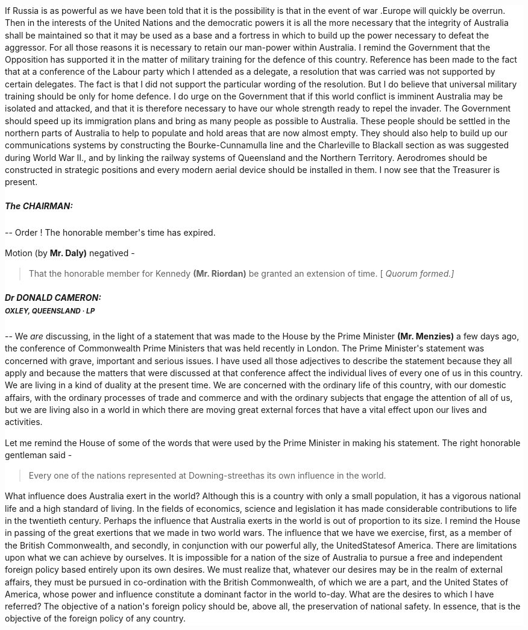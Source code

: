If Russia is as powerful as we have been told that it is the possibility is that in the event of war .Europe will quickly be overrun. Then in the interests of the United Nations and the democratic powers it is all the more necessary that the integrity of Australia shall be maintained so that it may be used as a base and a fortress in which to build up the power necessary to defeat the aggressor. For all those reasons it is necessary to retain our man-power within Australia. I remind the Government that the Opposition has supported it in the matter of military training for the defence of this country. Reference has been made to the fact that at a conference of the Labour party which I attended as a delegate, a resolution that was carried was not supported by certain delegates. The fact is that I did not support the particular wording of the resolution. But I do believe that universal military training should be only for home defence. I do urge on the Government that if this world conflict is imminent Australia may be isolated and attacked, and that it is therefore necessary to have our whole strength ready to repel the invader. The Government should speed up its immigration plans and bring as many people  as possible to Australia. These people should be settled in the northern parts of Australia to help to populate and hold areas that are now almost empty. They should also help to build up our communications systems by constructing the Bourke-Cunnamulla line and the Charleville to Blackall section as was suggested during World War II., and by linking the railway systems of Queensland and the Northern Territory. Aerodromes should be constructed in strategic positions and every modern aerial device should be installed in them. I now see that the Treasurer is present. 

##### The CHAIRMAN:

-- Order ! The honorable member's time has expired. 

Motion (by  **Mr. Daly)**  negatived - 

  >That the  honorable  member for Kennedy  **(Mr. Riordan)**  be granted an extension  of time.  [  *Quorum formed.]* 

##### Dr DONALD CAMERON:<br><small class="text-muted">OXLEY, QUEENSLAND &middot; LP</small>

--  We  *are*  discussing, in the light of a statement that was made to the House by the Prime Minister  **(Mr. Menzies)**  a few days ago, the conference of Commonwealth Prime Ministers that was held recently in London. The Prime Minister's statement was concerned with grave, important and serious issues. I have used all those adjectives to describe the statement because they all apply and because the matters that were discussed at that conference affect the individual lives of every one of us in this country. We are living in a kind of duality at the present time. We are concerned with the ordinary life of this country, with our domestic affairs, with the ordinary processes of trade and commerce and with the ordinary subjects that engage the attention of all of us, but we are living also in a world in which there are moving great external forces that have a vital effect upon our lives and activities. 

Let me remind the House of some of the words that were used by the Prime Minister in making his statement. The right honorable gentleman said - 

  >Every one of the nations represented at Downing-streethas its own influence in the world. 

What influence does Australia exert in the world? Although this is a country with only a small population, it has a vigorous national life and a high standard of living. In the fields of economics, science and legislation it has made considerable contributions to life in the twentieth century. Perhaps the influence that Australia exerts in the world is out of proportion to its size. I remind the House in passing of the great exertions that we made in two world wars. The influence that we have we exercise, first, as a member of the British Commonwealth, and secondly, in conjunction with our powerful ally, the UnitedStatesof America. There are limitations upon what we can achieve by ourselves. It is impossible for a nation of the size of Australia to pursue a free and independent foreign policy based entirely upon its own desires. We must realize that, whatever our desires may be in the realm of external affairs, they must be pursued in co-ordination with the British Commonwealth, of which we are a part, and the United States of America, whose power and influence constitute a dominant factor in the world to-day. What are the desires to which I have referred? The objective of a nation's foreign policy should be, above all, the preservation of national safety. In essence, that is the objective of the foreign policy of any country. 
